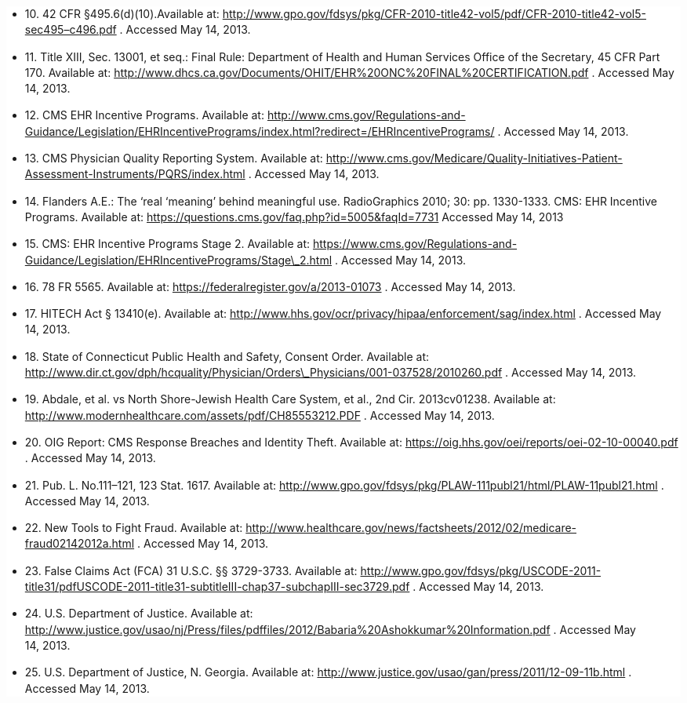 
- 10\.  42 CFR §495.6(d)(10).Available at:  http://www.gpo.gov/fdsys/pkg/CFR-2010-title42-vol5/pdf/CFR-2010-title42-vol5-sec495–c496.pdf  . Accessed May 14, 2013.


- 11\.  Title XIII, Sec. 13001, et seq.: Final Rule: Department of Health and Human Services Office of the Secretary, 45 CFR Part 170. Available at:  http://www.dhcs.ca.gov/Documents/OHIT/EHR%20ONC%20FINAL%20CERTIFICATION.pdf  . Accessed May 14, 2013.


- 12\.  CMS EHR Incentive Programs. Available at:  http://www.cms.gov/Regulations-and-Guidance/Legislation/EHRIncentivePrograms/index.html?redirect=/EHRIncentivePrograms/  . Accessed May 14, 2013.


- 13\.  CMS Physician Quality Reporting System. Available at:  http://www.cms.gov/Medicare/Quality-Initiatives-Patient-Assessment-Instruments/PQRS/index.html  . Accessed May 14, 2013.


- 14\. Flanders A.E.: The ‘real ‘meaning’ behind meaningful use. RadioGraphics 2010; 30: pp. 1330-1333. CMS: EHR Incentive Programs. Available at: https://questions.cms.gov/faq.php?id=5005&faqId=7731 Accessed May 14, 2013


- 15\.  CMS: EHR Incentive Programs Stage 2. Available at:  https://www.cms.gov/Regulations-and-Guidance/Legislation/EHRIncentivePrograms/Stage\_2.html  . Accessed May 14, 2013.


- 16\.  78 FR 5565. Available at:  https://federalregister.gov/a/2013-01073  . Accessed May 14, 2013.


- 17\.  HITECH Act § 13410(e). Available at:  http://www.hhs.gov/ocr/privacy/hipaa/enforcement/sag/index.html  . Accessed May 14, 2013.


- 18\.  State of Connecticut Public Health and Safety, Consent Order. Available at:  http://www.dir.ct.gov/dph/hcquality/Physician/Orders\_Physicians/001-037528/2010260.pdf  . Accessed May 14, 2013.


- 19\.  Abdale, et al. vs North Shore-Jewish Health Care System, et al., 2nd Cir. 2013cv01238. Available at:  http://www.modernhealthcare.com/assets/pdf/CH85553212.PDF  . Accessed May 14, 2013.


- 20\.  OIG Report: CMS Response Breaches and Identity Theft. Available at:  https://oig.hhs.gov/oei/reports/oei-02-10-00040.pdf  . Accessed May 14, 2013.


- 21\.  Pub. L. No.111–121, 123 Stat. 1617. Available at:  http://www.gpo.gov/fdsys/pkg/PLAW-111publ21/html/PLAW-11publ21.html  . Accessed May 14, 2013.


- 22\.  New Tools to Fight Fraud. Available at:  http://www.healthcare.gov/news/factsheets/2012/02/medicare-fraud02142012a.html  . Accessed May 14, 2013.


- 23\.  False Claims Act (FCA) 31 U.S.C. §§ 3729-3733. Available at:  http://www.gpo.gov/fdsys/pkg/USCODE-2011-title31/pdfUSCODE-2011-title31-subtitleIII-chap37-subchapIII-sec3729.pdf  . Accessed May 14, 2013.


- 24\.  U.S. Department of Justice. Available at:  http://www.justice.gov/usao/nj/Press/files/pdffiles/2012/Babaria%20Ashokkumar%20Information.pdf  . Accessed May 14, 2013.


- 25\.  U.S. Department of Justice, N. Georgia. Available at:  http://www.justice.gov/usao/gan/press/2011/12-09-11b.html  . Accessed May 14, 2013.

